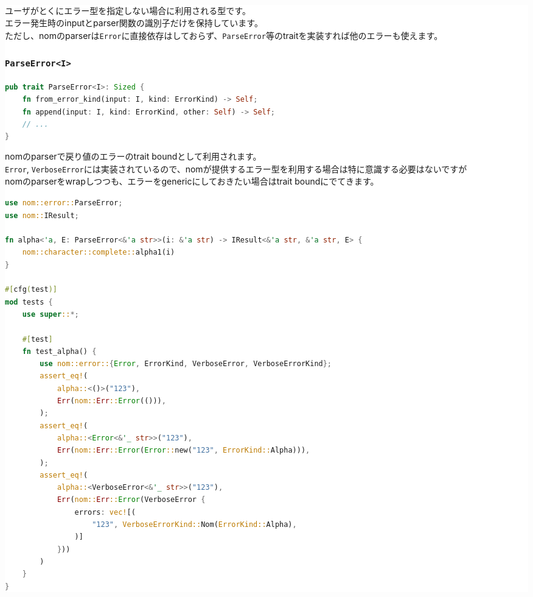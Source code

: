 ユーザがとくにエラー型を指定しない場合に利用される型です。  
エラー発生時のinputとparser関数の識別子だけを保持しています。  
ただし、nomのparserは`Error`に直接依存はしておらず、`ParseError`等のtraitを実装すれば他のエラーも使えます。

### `ParseError<I>`

```rust
pub trait ParseError<I>: Sized {
    fn from_error_kind(input: I, kind: ErrorKind) -> Self;
    fn append(input: I, kind: ErrorKind, other: Self) -> Self;
    // ...
}
```

nomのparserで戻り値のエラーのtrait boundとして利用されます。  
`Error`, `VerboseError`には実装されているので、nomが提供するエラー型を利用する場合は特に意識する必要はないですが  
nomのparserをwrapしつつも、エラーをgenericにしておきたい場合はtrait boundにでてきます。

```rust
use nom::error::ParseError;
use nom::IResult;

fn alpha<'a, E: ParseError<&'a str>>(i: &'a str) -> IResult<&'a str, &'a str, E> {
    nom::character::complete::alpha1(i)
}

#[cfg(test)]
mod tests {
    use super::*;

    #[test]
    fn test_alpha() {
        use nom::error::{Error, ErrorKind, VerboseError, VerboseErrorKind};
        assert_eq!(
            alpha::<()>("123"),
            Err(nom::Err::Error(())),
        );
        assert_eq!(
            alpha::<Error<&'_ str>>("123"),
            Err(nom::Err::Error(Error::new("123", ErrorKind::Alpha))),
        );
        assert_eq!(
            alpha::<VerboseError<&'_ str>>("123"),
            Err(nom::Err::Error(VerboseError {
                errors: vec![(
                    "123", VerboseErrorKind::Nom(ErrorKind::Alpha),
                )]
            }))
        )
    }
}
```


[^nom]: https://github.com/Geal/nom  
[^IResult]: https://docs.rs/nom/6.1.2/nom/type.IResult.html  
[^Err]: https://docs.rs/nom/6.1.2/nom/enum.Err.html  
[^Error]: https://docs.rs/nom/6.1.2/nom/error/struct.Error.html  
[^ErrorKind]: https://docs.rs/nom/6.1.2/nom/error/enum.ErrorKind.html  
[^verify]: https://docs.rs/nom/6.1.2/nom/combinator/fn.verify.html  